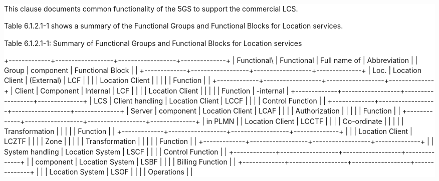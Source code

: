 This clause documents common functionality of the 5GS to support the
commercial LCS.

Table 6.1.2.1-1 shows a summary of the Functional Groups and Functional
Blocks for Location services.

Table 6.1.2.1-1: Summary of Functional Groups and Functional Blocks for
Location services

+-------------+------------------+------------------+--------------+
| Functional\ | Functional       | Full name of     | Abbreviation |
| Group       | component        | Functional Block |              |
+-------------+------------------+------------------+--------------+
| Loc.        | Location Client  | (External)       | LCF          |
|             |                  | Location Client  |              |
|             |                  | Function         |              |
+-------------+------------------+------------------+--------------+
| Client      | Component        | Internal         | LCF          |
|             |                  | Location Client  |              |
|             |                  | Function         | -internal    |
+-------------+------------------+------------------+--------------+
| LCS         | Client handling  | Location Client  | LCCF         |
|             |                  | Control Function |              |
+-------------+------------------+------------------+--------------+
| Server      | component        | Location Client  | LCAF         |
|             |                  | Authorization    |              |
|             |                  | Function         |              |
+-------------+------------------+------------------+--------------+
| in PLMN     |                  | Location Client  | LCCTF        |
|             |                  | Co-ordinate      |              |
|             |                  | Transformation   |              |
|             |                  | Function         |              |
+-------------+------------------+------------------+--------------+
|             |                  | Location Client  | LCZTF        |
|             |                  | Zone             |              |
|             |                  | Transformation   |              |
|             |                  | Function         |              |
+-------------+------------------+------------------+--------------+
|             | System handling  | Location System  | LSCF         |
|             |                  | Control Function |              |
+-------------+------------------+------------------+--------------+
|             | component        | Location System  | LSBF         |
|             |                  | Billing Function |              |
+-------------+------------------+------------------+--------------+
|             |                  | Location System  | LSOF         |
|             |                  | Operations       |              |